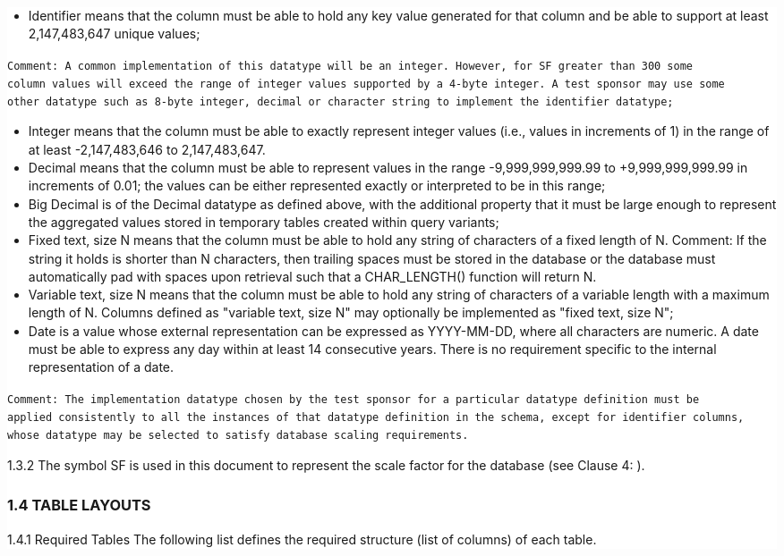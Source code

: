 - Identifier means that the column must be able to hold any key value generated for that column and be able
    to support at least 2,147,483,647 unique values;

```
Comment: A common implementation of this datatype will be an integer. However, for SF greater than 300 some
column values will exceed the range of integer values supported by a 4-byte integer. A test sponsor may use some
other datatype such as 8-byte integer, decimal or character string to implement the identifier datatype;
```
- Integer means that the column must be able to exactly represent integer values (i.e., values in increments
    of 1) in the range of at least -2,147,483,646 to 2,147,483,647.
- Decimal means that the column must be able to represent values in the range -9,999,999,999.99 to
    +9,999,999,999.99 in increments of 0.01; the values can be either represented exactly or interpreted to be in
    this range;
- Big Decimal is of the Decimal datatype as defined above, with the additional property that it must be large
    enough to represent the aggregated values stored in temporary tables created within query variants;
- Fixed text, size N means that the column must be able to hold any string of characters of a fixed length of
    N.
Comment: If the string it holds is shorter than N characters, then trailing spaces must be stored in the database or
the database must automatically pad with spaces upon retrieval such that a CHAR_LENGTH() function will return
N.
- Variable text, size N means that the column must be able to hold any string of characters of a variable
    length with a maximum length of N. Columns defined as "variable text, size N" may optionally be
    implemented as "fixed text, size N";
- Date is a value whose external representation can be expressed as YYYY-MM-DD, where all characters
    are numeric. A date must be able to express any day within at least 14 consecutive years. There is no
    requirement specific to the internal representation of a date.

```
Comment: The implementation datatype chosen by the test sponsor for a particular datatype definition must be
applied consistently to all the instances of that datatype definition in the schema, except for identifier columns,
whose datatype may be selected to satisfy database scaling requirements.
```
1.3.2 The symbol SF is used in this document to represent the scale factor for the database (see Clause 4: ).

### 1.4 TABLE LAYOUTS

1.4.1 Required Tables
The following list defines the required structure (list of columns) of each table.
